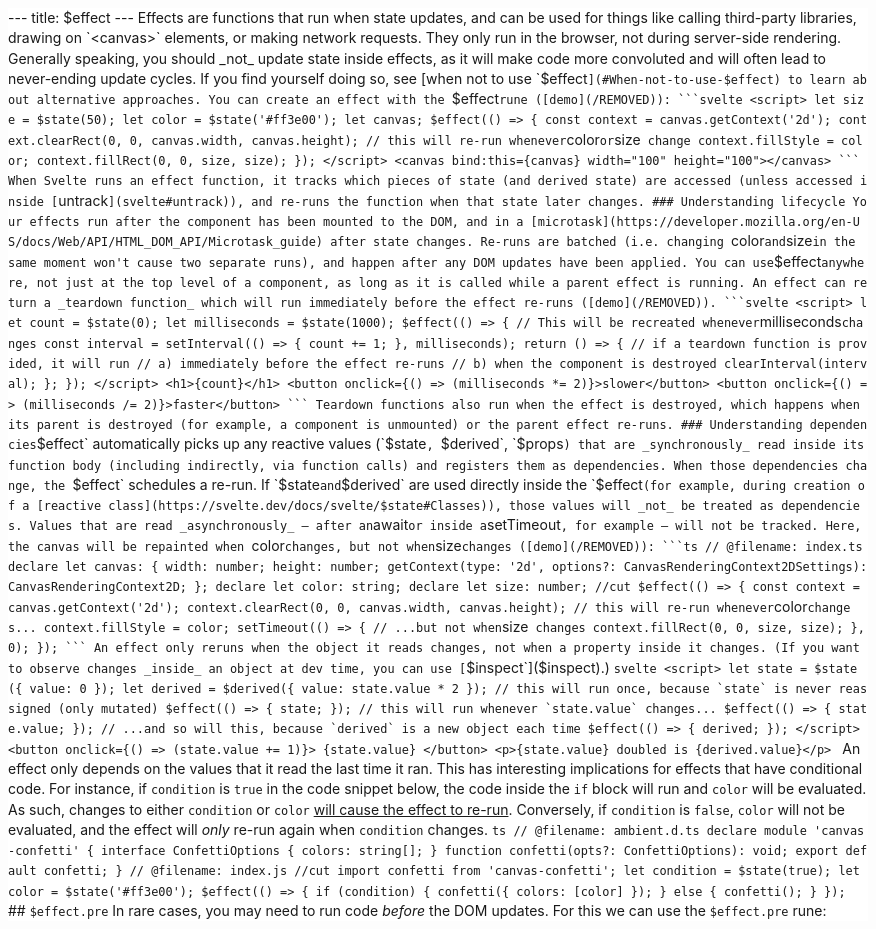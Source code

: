 --- title: $effect --- Effects are functions that run when state updates, and can be used for things like calling third-party libraries, drawing on `<canvas>` elements, or making network requests. They only run in the browser, not during server-side rendering. Generally speaking, you should _not_ update state inside effects, as it will make code more convoluted and will often lead to never-ending update cycles. If you find yourself doing so, see [when not to use `$effect`](#When-not-to-use-$effect) to learn about alternative approaches. You can create an effect with the `$effect` rune ([demo](/REMOVED)): ```svelte <script> let size = $state(50); let color = $state('#ff3e00'); let canvas; $effect(() => { const context = canvas.getContext('2d'); context.clearRect(0, 0, canvas.width, canvas.height); // this will re-run whenever `color` or `size` change context.fillStyle = color; context.fillRect(0, 0, size, size); }); </script> <canvas bind:this={canvas} width="100" height="100"></canvas> ``` When Svelte runs an effect function, it tracks which pieces of state (and derived state) are accessed (unless accessed inside [`untrack`](svelte#untrack)), and re-runs the function when that state later changes. ### Understanding lifecycle Your effects run after the component has been mounted to the DOM, and in a [microtask](https://developer.mozilla.org/en-US/docs/Web/API/HTML_DOM_API/Microtask_guide) after state changes. Re-runs are batched (i.e. changing `color` and `size` in the same moment won't cause two separate runs), and happen after any DOM updates have been applied. You can use `$effect` anywhere, not just at the top level of a component, as long as it is called while a parent effect is running. An effect can return a _teardown function_ which will run immediately before the effect re-runs ([demo](/REMOVED)). ```svelte <script> let count = $state(0); let milliseconds = $state(1000); $effect(() => { // This will be recreated whenever `milliseconds` changes const interval = setInterval(() => { count += 1; }, milliseconds); return () => { // if a teardown function is provided, it will run // a) immediately before the effect re-runs // b) when the component is destroyed clearInterval(interval); }; }); </script> <h1>{count}</h1> <button onclick={() => (milliseconds *= 2)}>slower</button> <button onclick={() => (milliseconds /= 2)}>faster</button> ``` Teardown functions also run when the effect is destroyed, which happens when its parent is destroyed (for example, a component is unmounted) or the parent effect re-runs. ### Understanding dependencies `$effect` automatically picks up any reactive values (`$state`, `$derived`, `$props`) that are _synchronously_ read inside its function body (including indirectly, via function calls) and registers them as dependencies. When those dependencies change, the `$effect` schedules a re-run. If `$state` and `$derived` are used directly inside the `$effect` (for example, during creation of a [reactive class](https://svelte.dev/docs/svelte/$state#Classes)), those values will _not_ be treated as dependencies. Values that are read _asynchronously_ — after an `await` or inside a `setTimeout`, for example — will not be tracked. Here, the canvas will be repainted when `color` changes, but not when `size` changes ([demo](/REMOVED)): ```ts // @filename: index.ts declare let canvas: { width: number; height: number; getContext(type: '2d', options?: CanvasRenderingContext2DSettings): CanvasRenderingContext2D; }; declare let color: string; declare let size: number; //cut $effect(() => { const context = canvas.getContext('2d'); context.clearRect(0, 0, canvas.width, canvas.height); // this will re-run whenever `color` changes... context.fillStyle = color; setTimeout(() => { // ...but not when `size` changes context.fillRect(0, 0, size, size); }, 0); }); ``` An effect only reruns when the object it reads changes, not when a property inside it changes. (If you want to observe changes _inside_ an object at dev time, you can use [`$inspect`]($inspect).) ```svelte <script> let state = $state({ value: 0 }); let derived = $derived({ value: state.value * 2 }); // this will run once, because `state` is never reassigned (only mutated) $effect(() => { state; }); // this will run whenever `state.value` changes... $effect(() => { state.value; }); // ...and so will this, because `derived` is a new object each time $effect(() => { derived; }); </script> <button onclick={() => (state.value += 1)}> {state.value} </button> <p>{state.value} doubled is {derived.value}</p> ``` An effect only depends on the values that it read the last time it ran. This has interesting implications for effects that have conditional code. For instance, if `condition` is `true` in the code snippet below, the code inside the `if` block will run and `color` will be evaluated. As such, changes to either `condition` or `color` [will cause the effect to re-run](/REMOVED). Conversely, if `condition` is `false`, `color` will not be evaluated, and the effect will _only_ re-run again when `condition` changes. ```ts // @filename: ambient.d.ts declare module 'canvas-confetti' { interface ConfettiOptions { colors: string[]; } function confetti(opts?: ConfettiOptions): void; export default confetti; } // @filename: index.js //cut import confetti from 'canvas-confetti'; let condition = $state(true); let color = $state('#ff3e00'); $effect(() => { if (condition) { confetti({ colors: [color] }); } else { confetti(); } }); ``` ## `$effect.pre` In rare cases, you may need to run code _before_ the DOM updates. For this we can use the `$effect.pre` rune: